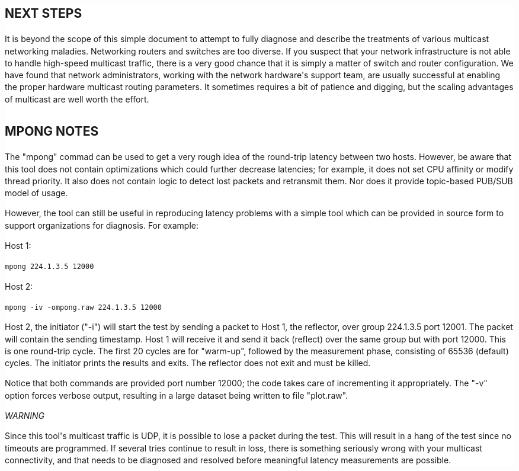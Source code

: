 ## NEXT STEPS

It is beyond the scope of this simple document to attempt to fully
diagnose and describe the treatments of various multicast networking
maladies.  Networking routers and switches are too diverse.
If you suspect that your network infrastructure is not able to handle
high-speed multicast traffic, there is a very good chance that it is
simply a matter of switch and router configuration.  We have found that
network administrators, working with the network hardware's support team,
are usually successful at enabling the proper hardware multicast routing
parameters.  It sometimes requires a bit of patience and digging, but the
scaling advantages of multicast are well worth the effort.

## MPONG NOTES

The "mpong" commad can be used to get a very rough idea of the
round-trip latency between two hosts.  However, be aware that this tool
does not contain optimizations which could further decrease latencies; for
example, it does not set CPU affinity or modify thread priority.  It also does
not contain logic to detect lost packets and retransmit them.  Nor does it
provide topic-based PUB/SUB model of usage.

However, the tool can still be useful in reproducing latency problems with a
simple tool which can be provided in source form to support organizations
for diagnosis.  For example:

Host 1:
````
mpong 224.1.3.5 12000
````

Host 2:
````
mpong -iv -ompong.raw 224.1.3.5 12000
````

Host 2, the
initiator ("-i") will start the test by sending a packet to
Host 1, the reflector, over group 224.1.3.5 port 12001.
The packet will contain the sending timestamp.  Host 1 will receive it and
send it back (reflect) over the same group but with port 12000.
This is one round-trip cycle.  The first 20 cycles are for "warm-up", followed
by the measurement phase, consisting of 65536 (default) cycles.  The initiator
prints the results and exits.  The reflector does not exit and must be killed.

Notice that both
commands are provided port number 12000; the code takes care of incrementing
it appropriately.  The "-v" option forces verbose output,
resulting in a large dataset being written to file "plot.raw".

*WARNING*

Since this tool's multicast traffic is UDP, it is possible to lose a
packet during the test.  This will result in a hang of the test since no
timeouts are programmed.  If several tries continue to result in loss,
there is something seriously wrong with your multicast connectivity, and
that needs to be diagnosed and resolved before meaningful latency measurements
are possible.
